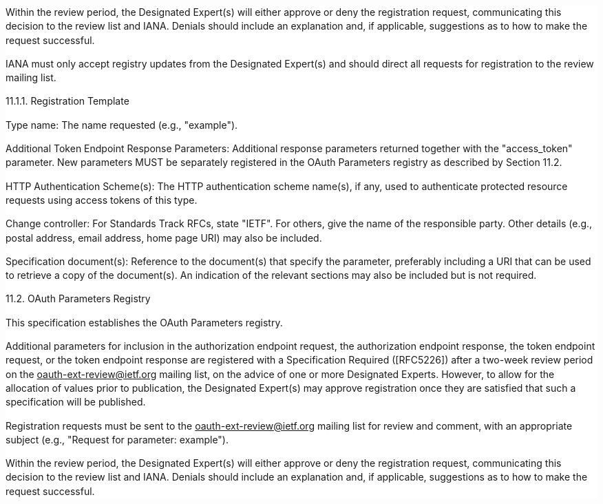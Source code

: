 Within the review period, the Designated Expert(s) will either
approve or deny the registration request, communicating this decision
to the review list and IANA.  Denials should include an explanation
and, if applicable, suggestions as to how to make the request
successful.

IANA must only accept registry updates from the Designated Expert(s)
and should direct all requests for registration to the review mailing
list.

11.1.1.  Registration Template

Type name:
The name requested (e.g., "example").

Additional Token Endpoint Response Parameters:
Additional response parameters returned together with the
"access_token" parameter.  New parameters MUST be separately
registered in the OAuth Parameters registry as described by
Section 11.2.

HTTP Authentication Scheme(s):
The HTTP authentication scheme name(s), if any, used to
authenticate protected resource requests using access tokens of
this type.

Change controller:
For Standards Track RFCs, state "IETF".  For others, give the name
of the responsible party.  Other details (e.g., postal address,
email address, home page URI) may also be included.

Specification document(s):
Reference to the document(s) that specify the parameter,
preferably including a URI that can be used to retrieve a copy of
the document(s).  An indication of the relevant sections may also
be included but is not required.

11.2.  OAuth Parameters Registry

This specification establishes the OAuth Parameters registry.

Additional parameters for inclusion in the authorization endpoint
request, the authorization endpoint response, the token endpoint
request, or the token endpoint response are registered with a
Specification Required ([RFC5226]) after a two-week review period on
the oauth-ext-review@ietf.org mailing list, on the advice of one or
more Designated Experts.  However, to allow for the allocation of
values prior to publication, the Designated Expert(s) may approve
registration once they are satisfied that such a specification will
be published.

Registration requests must be sent to the oauth-ext-review@ietf.org
mailing list for review and comment, with an appropriate subject
(e.g., "Request for parameter: example").

Within the review period, the Designated Expert(s) will either
approve or deny the registration request, communicating this decision
to the review list and IANA.  Denials should include an explanation
and, if applicable, suggestions as to how to make the request
successful.
